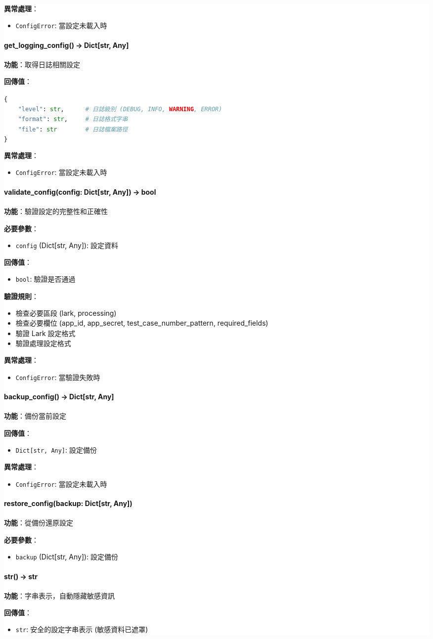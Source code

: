 **異常處理**：
- `ConfigError`: 當設定未載入時

#### get_logging_config() -> Dict[str, Any]
**功能**：取得日誌相關設定

**回傳值**：
```python
{
    "level": str,      # 日誌級別 (DEBUG, INFO, WARNING, ERROR)
    "format": str,     # 日誌格式字串
    "file": str        # 日誌檔案路徑
}
```

**異常處理**：
- `ConfigError`: 當設定未載入時

#### validate_config(config: Dict[str, Any]) -> bool
**功能**：驗證設定的完整性和正確性

**必要參數**：
- `config` (Dict[str, Any]): 設定資料

**回傳值**：
- `bool`: 驗證是否通過

**驗證規則**：
- 檢查必要區段 (lark, processing)
- 檢查必要欄位 (app_id, app_secret, test_case_number_pattern, required_fields)
- 驗證 Lark 設定格式
- 驗證處理設定格式

**異常處理**：
- `ConfigError`: 當驗證失敗時

#### backup_config() -> Dict[str, Any]
**功能**：備份當前設定

**回傳值**：
- `Dict[str, Any]`: 設定備份

**異常處理**：
- `ConfigError`: 當設定未載入時

#### restore_config(backup: Dict[str, Any])
**功能**：從備份還原設定

**必要參數**：
- `backup` (Dict[str, Any]): 設定備份

#### __str__() -> str
**功能**：字串表示，自動隱藏敏感資訊

**回傳值**：
- `str`: 安全的設定字串表示 (敏感資料已遮罩)
